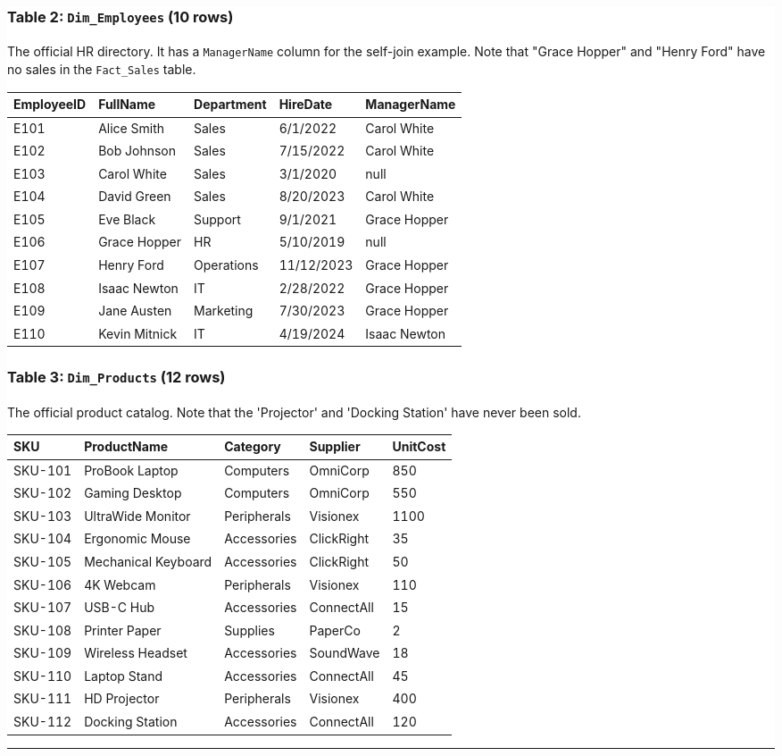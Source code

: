 ### Table 2: `Dim_Employees` (10 rows)

The official HR directory. It has a `ManagerName` column for the self-join example. Note that "Grace Hopper" and "Henry Ford" have no sales in the `Fact_Sales` table.

| EmployeeID | FullName      | Department | HireDate   | ManagerName  |
| :--------- | :------------ | :--------- | :--------- | :----------- |
| E101       | Alice Smith   | Sales      | 6/1/2022   | Carol White  |
| E102       | Bob Johnson   | Sales      | 7/15/2022  | Carol White  |
| E103       | Carol White   | Sales      | 3/1/2020   | null         |
| E104       | David Green   | Sales      | 8/20/2023  | Carol White  |
| E105       | Eve Black     | Support    | 9/1/2021   | Grace Hopper |
| E106       | Grace Hopper  | HR         | 5/10/2019  | null         |
| E107       | Henry Ford    | Operations | 11/12/2023 | Grace Hopper |
| E108       | Isaac Newton  | IT         | 2/28/2022  | Grace Hopper |
| E109       | Jane Austen   | Marketing  | 7/30/2023  | Grace Hopper |
| E110       | Kevin Mitnick | IT         | 4/19/2024  | Isaac Newton |

### Table 3: `Dim_Products` (12 rows)

The official product catalog. Note that the 'Projector' and 'Docking Station' have never been sold.

| SKU     | ProductName         | Category    | Supplier   | UnitCost |
| :------ | :------------------ | :---------- | :--------- | :------- |
| SKU-101 | ProBook Laptop      | Computers   | OmniCorp   | 850      |
| SKU-102 | Gaming Desktop      | Computers   | OmniCorp   | 550      |
| SKU-103 | UltraWide Monitor   | Peripherals | Visionex   | 1100     |
| SKU-104 | Ergonomic Mouse     | Accessories | ClickRight | 35       |
| SKU-105 | Mechanical Keyboard | Accessories | ClickRight | 50       |
| SKU-106 | 4K Webcam           | Peripherals | Visionex   | 110      |
| SKU-107 | USB-C Hub           | Accessories | ConnectAll | 15       |
| SKU-108 | Printer Paper       | Supplies    | PaperCo    | 2        |
| SKU-109 | Wireless Headset    | Accessories | SoundWave  | 18       |
| SKU-110 | Laptop Stand        | Accessories | ConnectAll | 45       |
| SKU-111 | HD Projector        | Peripherals | Visionex   | 400      |
| SKU-112 | Docking Station     | Accessories | ConnectAll | 120      |

---